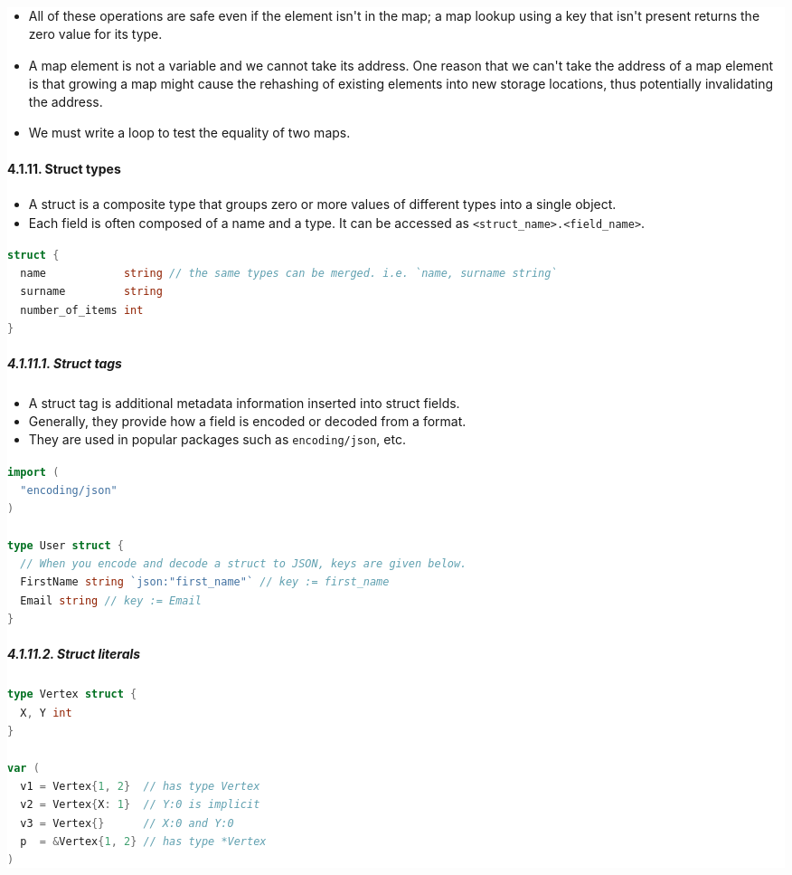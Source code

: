 - All of these operations are safe even if the element isn't in the map; a map lookup using a key that isn't present returns the zero value for its type.

- A map element is not a variable and we cannot take its address. One reason that we can't take the address of a map element is that growing a map might cause the rehashing of existing elements into new storage locations, thus potentially invalidating the address.

- We must write a loop to test the equality of two maps.

#### 4.1.11. Struct types

- A struct is a composite type that groups zero or more values of different types into a single object.
- Each field is often composed of a name and a type. It can be accessed as `<struct_name>.<field_name>`.

```go
struct {
  name            string // the same types can be merged. i.e. `name, surname string`
  surname         string
  number_of_items int
}
```

##### 4.1.11.1. Struct tags

- A struct tag is additional metadata information inserted into struct fields.
- Generally, they provide how a field is encoded or decoded from a format.
- They are used in popular packages such as `encoding/json`, etc.

```go
import (
  "encoding/json"
)

type User struct {
  // When you encode and decode a struct to JSON, keys are given below.
  FirstName string `json:"first_name"` // key := first_name
  Email string // key := Email
}
```

##### 4.1.11.2. Struct literals

```go
type Vertex struct {
  X, Y int
}

var (
  v1 = Vertex{1, 2}  // has type Vertex
  v2 = Vertex{X: 1}  // Y:0 is implicit
  v3 = Vertex{}      // X:0 and Y:0
  p  = &Vertex{1, 2} // has type *Vertex
)
```
